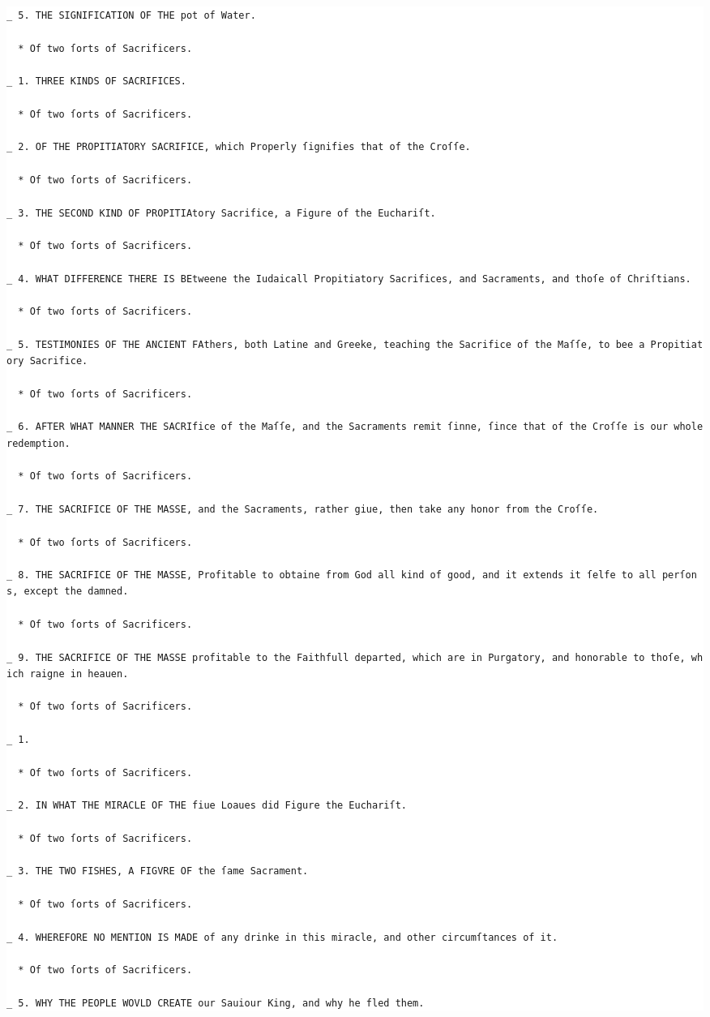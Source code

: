     _ 5. THE SIGNIFICATION OF THE pot of Water.

      * Of two ſorts of Sacrificers.

    _ 1. THREE KINDS OF SACRIFICES.

      * Of two ſorts of Sacrificers.

    _ 2. OF THE PROPITIATORY SACRIFICE, which Properly ſignifies that of the Croſſe.

      * Of two ſorts of Sacrificers.

    _ 3. THE SECOND KIND OF PROPITIAtory Sacrifice, a Figure of the Euchariſt.

      * Of two ſorts of Sacrificers.

    _ 4. WHAT DIFFERENCE THERE IS BEtweene the Iudaicall Propitiatory Sacrifices, and Sacraments, and thoſe of Chriſtians.

      * Of two ſorts of Sacrificers.

    _ 5. TESTIMONIES OF THE ANCIENT FAthers, both Latine and Greeke, teaching the Sacrifice of the Maſſe, to bee a Propitiatory Sacrifice.

      * Of two ſorts of Sacrificers.

    _ 6. AFTER WHAT MANNER THE SACRIfice of the Maſſe, and the Sacraments remit ſinne, ſince that of the Croſſe is our whole redemption.

      * Of two ſorts of Sacrificers.

    _ 7. THE SACRIFICE OF THE MASSE, and the Sacraments, rather giue, then take any honor from the Croſſe.

      * Of two ſorts of Sacrificers.

    _ 8. THE SACRIFICE OF THE MASSE, Profitable to obtaine from God all kind of good, and it extends it ſelfe to all perſons, except the damned.

      * Of two ſorts of Sacrificers.

    _ 9. THE SACRIFICE OF THE MASSE profitable to the Faithfull departed, which are in Purgatory, and honorable to thoſe, which raigne in heauen.

      * Of two ſorts of Sacrificers.

    _ 1.

      * Of two ſorts of Sacrificers.

    _ 2. IN WHAT THE MIRACLE OF THE fiue Loaues did Figure the Euchariſt.

      * Of two ſorts of Sacrificers.

    _ 3. THE TWO FISHES, A FIGVRE OF the ſame Sacrament.

      * Of two ſorts of Sacrificers.

    _ 4. WHEREFORE NO MENTION IS MADE of any drinke in this miracle, and other circumſtances of it.

      * Of two ſorts of Sacrificers.

    _ 5. WHY THE PEOPLE WOVLD CREATE our Sauiour King, and why he fled them.
